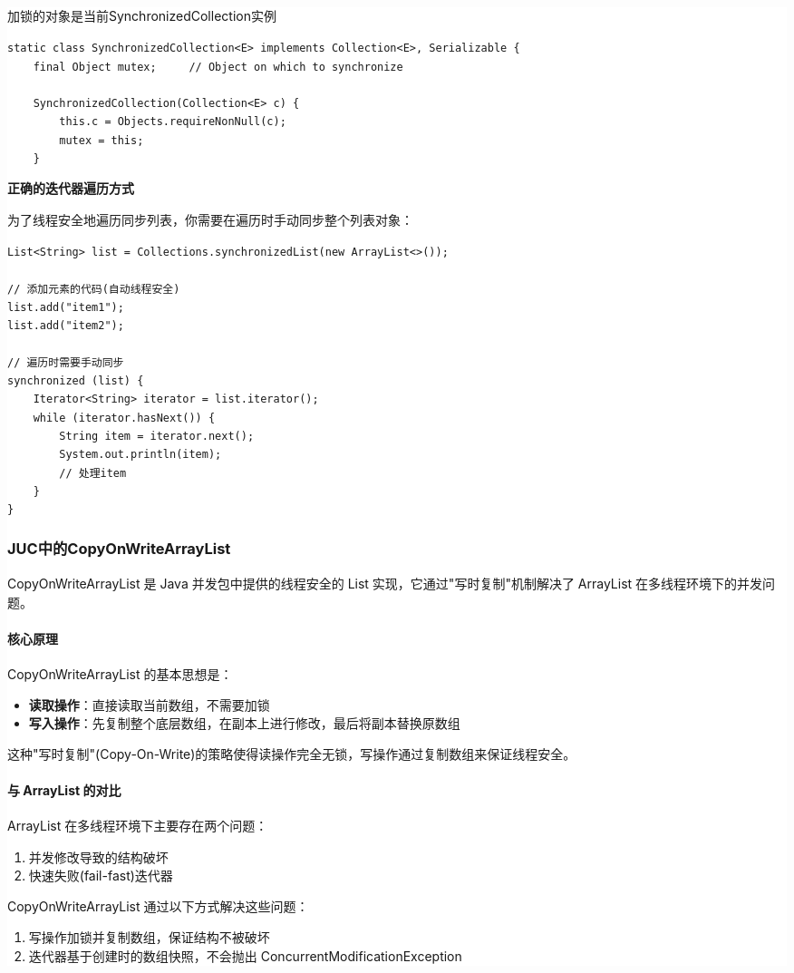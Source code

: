 加锁的对象是当前SynchronizedCollection实例

```
static class SynchronizedCollection<E> implements Collection<E>, Serializable {
    final Object mutex;     // Object on which to synchronize

    SynchronizedCollection(Collection<E> c) {
        this.c = Objects.requireNonNull(c);
        mutex = this;
    }
```

**正确的迭代器遍历方式**

为了线程安全地遍历同步列表，你需要在遍历时手动同步整个列表对象：

```
List<String> list = Collections.synchronizedList(new ArrayList<>());

// 添加元素的代码(自动线程安全)
list.add("item1");
list.add("item2");

// 遍历时需要手动同步
synchronized (list) {
    Iterator<String> iterator = list.iterator();
    while (iterator.hasNext()) {
        String item = iterator.next();
        System.out.println(item);
        // 处理item
    }
}
```

### JUC中的CopyOnWriteArrayList

CopyOnWriteArrayList 是 Java 并发包中提供的线程安全的 List 实现，它通过"写时复制"机制解决了 ArrayList 在多线程环境下的并发问题。

#### 核心原理

CopyOnWriteArrayList 的基本思想是：

- **读取操作**：直接读取当前数组，不需要加锁
- **写入操作**：先复制整个底层数组，在副本上进行修改，最后将副本替换原数组

这种"写时复制"(Copy-On-Write)的策略使得读操作完全无锁，写操作通过复制数组来保证线程安全。

#### 与 ArrayList 的对比

ArrayList 在多线程环境下主要存在两个问题：

1. 并发修改导致的结构破坏
2. 快速失败(fail-fast)迭代器

CopyOnWriteArrayList 通过以下方式解决这些问题：

1. 写操作加锁并复制数组，保证结构不被破坏
2. 迭代器基于创建时的数组快照，不会抛出 ConcurrentModificationException
